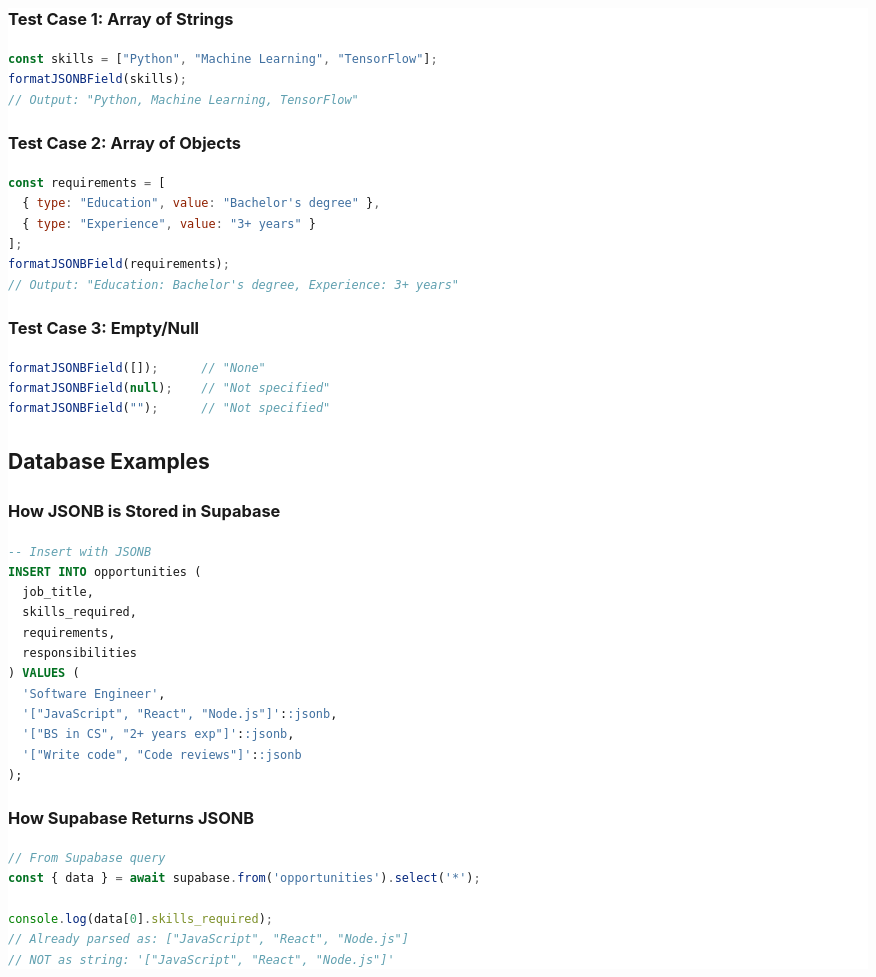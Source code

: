 ### Test Case 1: Array of Strings
```javascript
const skills = ["Python", "Machine Learning", "TensorFlow"];
formatJSONBField(skills);
// Output: "Python, Machine Learning, TensorFlow"
```

### Test Case 2: Array of Objects
```javascript
const requirements = [
  { type: "Education", value: "Bachelor's degree" },
  { type: "Experience", value: "3+ years" }
];
formatJSONBField(requirements);
// Output: "Education: Bachelor's degree, Experience: 3+ years"
```

### Test Case 3: Empty/Null
```javascript
formatJSONBField([]);      // "None"
formatJSONBField(null);    // "Not specified"
formatJSONBField("");      // "Not specified"
```

## Database Examples

### How JSONB is Stored in Supabase
```sql
-- Insert with JSONB
INSERT INTO opportunities (
  job_title,
  skills_required,
  requirements,
  responsibilities
) VALUES (
  'Software Engineer',
  '["JavaScript", "React", "Node.js"]'::jsonb,
  '["BS in CS", "2+ years exp"]'::jsonb,
  '["Write code", "Code reviews"]'::jsonb
);
```

### How Supabase Returns JSONB
```javascript
// From Supabase query
const { data } = await supabase.from('opportunities').select('*');

console.log(data[0].skills_required);
// Already parsed as: ["JavaScript", "React", "Node.js"]
// NOT as string: '["JavaScript", "React", "Node.js"]'
```
